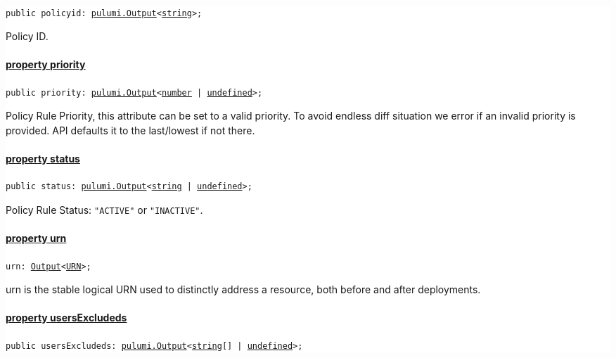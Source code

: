 <pre class="highlight"><code><span class='kd'>public </span>policyid: <a href='/docs/reference/pkg/nodejs/pulumi/pulumi/#Output'>pulumi.Output</a>&lt;<span class='kd'><a href='https://developer.mozilla.org/en-US/docs/Web/JavaScript/Reference/Global_Objects/String'>string</a></span>&gt;;</code></pre>

Policy ID.

<h4 class="pdoc-member-header" id="RulePassword-priority">
<a class="pdoc-child-name" href="https://github.com/pulumi/pulumi-okta/blob/4a3defd45803b8203406175193e87d4755766b8b/sdk/nodejs/policy/rulePassword.ts#L75">property <b>priority</b></a>
</h4>

<pre class="highlight"><code><span class='kd'>public </span>priority: <a href='/docs/reference/pkg/nodejs/pulumi/pulumi/#Output'>pulumi.Output</a>&lt;<span class='kd'><a href='https://developer.mozilla.org/en-US/docs/Web/JavaScript/Reference/Global_Objects/Number'>number</a></span> | <span class='kd'><a href='https://developer.mozilla.org/en-US/docs/Web/JavaScript/Reference/Global_Objects/undefined'>undefined</a></span>&gt;;</code></pre>

Policy Rule Priority, this attribute can be set to a valid priority. To avoid endless diff situation we error if an invalid priority is provided. API defaults it to the last/lowest if not there.

<h4 class="pdoc-member-header" id="RulePassword-status">
<a class="pdoc-child-name" href="https://github.com/pulumi/pulumi-okta/blob/4a3defd45803b8203406175193e87d4755766b8b/sdk/nodejs/policy/rulePassword.ts#L79">property <b>status</b></a>
</h4>

<pre class="highlight"><code><span class='kd'>public </span>status: <a href='/docs/reference/pkg/nodejs/pulumi/pulumi/#Output'>pulumi.Output</a>&lt;<span class='kd'><a href='https://developer.mozilla.org/en-US/docs/Web/JavaScript/Reference/Global_Objects/String'>string</a></span> | <span class='kd'><a href='https://developer.mozilla.org/en-US/docs/Web/JavaScript/Reference/Global_Objects/undefined'>undefined</a></span>&gt;;</code></pre>

Policy Rule Status: `"ACTIVE"` or `"INACTIVE"`.

<h4 class="pdoc-member-header" id="RulePassword-urn">
<a class="pdoc-child-name" href="https://github.com/pulumi/pulumi-okta/blob/4a3defd45803b8203406175193e87d4755766b8b/sdk/nodejs/policy/rulePassword.ts#L12">property <b>urn</b></a>
</h4>

<pre class="highlight"><code><span class='kd'></span>urn: <a href='/docs/reference/pkg/nodejs/pulumi/pulumi/#Output'>Output</a>&lt;<a href='/docs/reference/pkg/nodejs/pulumi/pulumi/#URN'>URN</a>&gt;;</code></pre>

urn is the stable logical URN used to distinctly address a resource, both before and after
deployments.

<h4 class="pdoc-member-header" id="RulePassword-usersExcludeds">
<a class="pdoc-child-name" href="https://github.com/pulumi/pulumi-okta/blob/4a3defd45803b8203406175193e87d4755766b8b/sdk/nodejs/policy/rulePassword.ts#L83">property <b>usersExcludeds</b></a>
</h4>

<pre class="highlight"><code><span class='kd'>public </span>usersExcludeds: <a href='/docs/reference/pkg/nodejs/pulumi/pulumi/#Output'>pulumi.Output</a>&lt;<span class='kd'><a href='https://developer.mozilla.org/en-US/docs/Web/JavaScript/Reference/Global_Objects/String'>string</a></span>[] | <span class='kd'><a href='https://developer.mozilla.org/en-US/docs/Web/JavaScript/Reference/Global_Objects/undefined'>undefined</a></span>&gt;;</code></pre>
